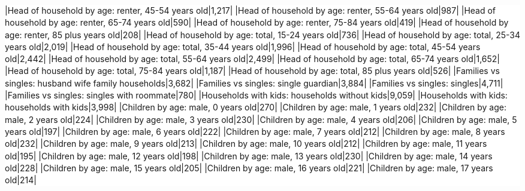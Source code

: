 |Head of household by age: renter, 45-54 years old|1,217|
|Head of household by age: renter, 55-64 years old|987|
|Head of household by age: renter, 65-74 years old|590|
|Head of household by age: renter, 75-84 years old|419|
|Head of household by age: renter, 85 plus years old|208|
|Head of household by age: total, 15-24 years old|736|
|Head of household by age: total, 25-34 years old|2,019|
|Head of household by age: total, 35-44 years old|1,996|
|Head of household by age: total, 45-54 years old|2,442|
|Head of household by age: total, 55-64 years old|2,499|
|Head of household by age: total, 65-74 years old|1,652|
|Head of household by age: total, 75-84 years old|1,187|
|Head of household by age: total, 85 plus years old|526|
|Families vs singles: husband wife family households|3,682|
|Families vs singles: single guardian|3,884|
|Families vs singles: singles|4,711|
|Families vs singles: singles with roommate|780|
|Households with kids: households without kids|9,059|
|Households with kids: households with kids|3,998|
|Children by age: male, 0 years old|270|
|Children by age: male, 1 years old|232|
|Children by age: male, 2 years old|224|
|Children by age: male, 3 years old|230|
|Children by age: male, 4 years old|206|
|Children by age: male, 5 years old|197|
|Children by age: male, 6 years old|222|
|Children by age: male, 7 years old|212|
|Children by age: male, 8 years old|232|
|Children by age: male, 9 years old|213|
|Children by age: male, 10 years old|212|
|Children by age: male, 11 years old|195|
|Children by age: male, 12 years old|198|
|Children by age: male, 13 years old|230|
|Children by age: male, 14 years old|228|
|Children by age: male, 15 years old|205|
|Children by age: male, 16 years old|221|
|Children by age: male, 17 years old|214|
